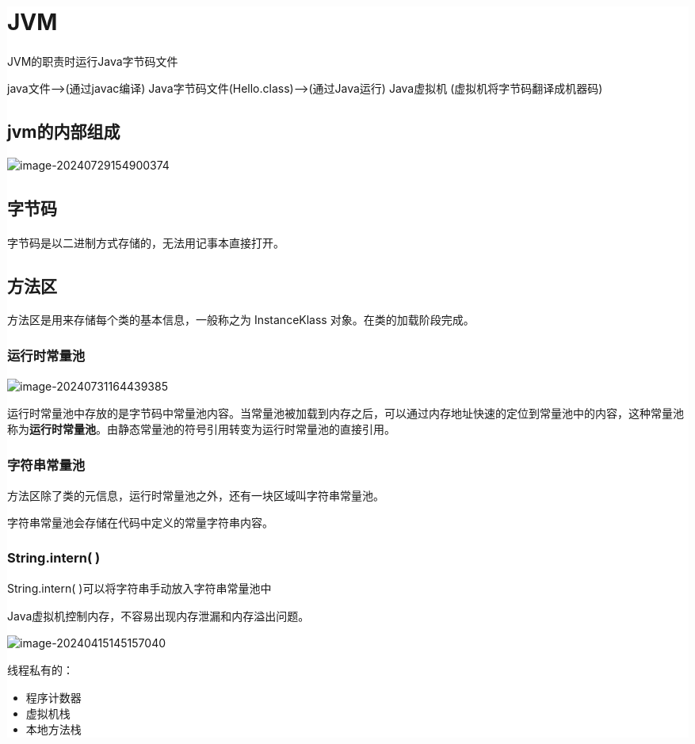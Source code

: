 # JVM

JVM的职责时运行Java字节码文件

java文件——>(通过javac编译) Java字节码文件(Hello.class)——>(通过Java运行) Java虚拟机 (虚拟机将字节码翻译成机器码)

## jvm的内部组成

![image-20240729154900374](C:\Users\wilzsn\AppData\Roaming\Typora\typora-user-images\image-20240729154900374.png)



## 字节码

字节码是以二进制方式存储的，无法用记事本直接打开。

## 方法区

方法区是用来存储每个类的基本信息，一般称之为 InstanceKlass 对象。在类的加载阶段完成。

### 运行时常量池

![image-20240731164439385](C:\Users\wilzsn\AppData\Roaming\Typora\typora-user-images\image-20240731164439385.png)

运行时常量池中存放的是字节码中常量池内容。当常量池被加载到内存之后，可以通过内存地址快速的定位到常量池中的内容，这种常量池称为**运行时常量池**。由静态常量池的符号引用转变为运行时常量池的直接引用。

### 字符串常量池

方法区除了类的元信息，运行时常量池之外，还有一块区域叫字符串常量池。

字符串常量池会存储在代码中定义的常量字符串内容。

### String.intern( )

String.intern( )可以将字符串手动放入字符串常量池中

```java

```





Java虚拟机控制内存，不容易出现内存泄漏和内存溢出问题。

![image-20240415145157040](C:\Users\wilzsn\AppData\Roaming\Typora\typora-user-images\image-20240415145157040.png)

线程私有的：

- 程序计数器
- 虚拟机栈
- 本地方法栈
